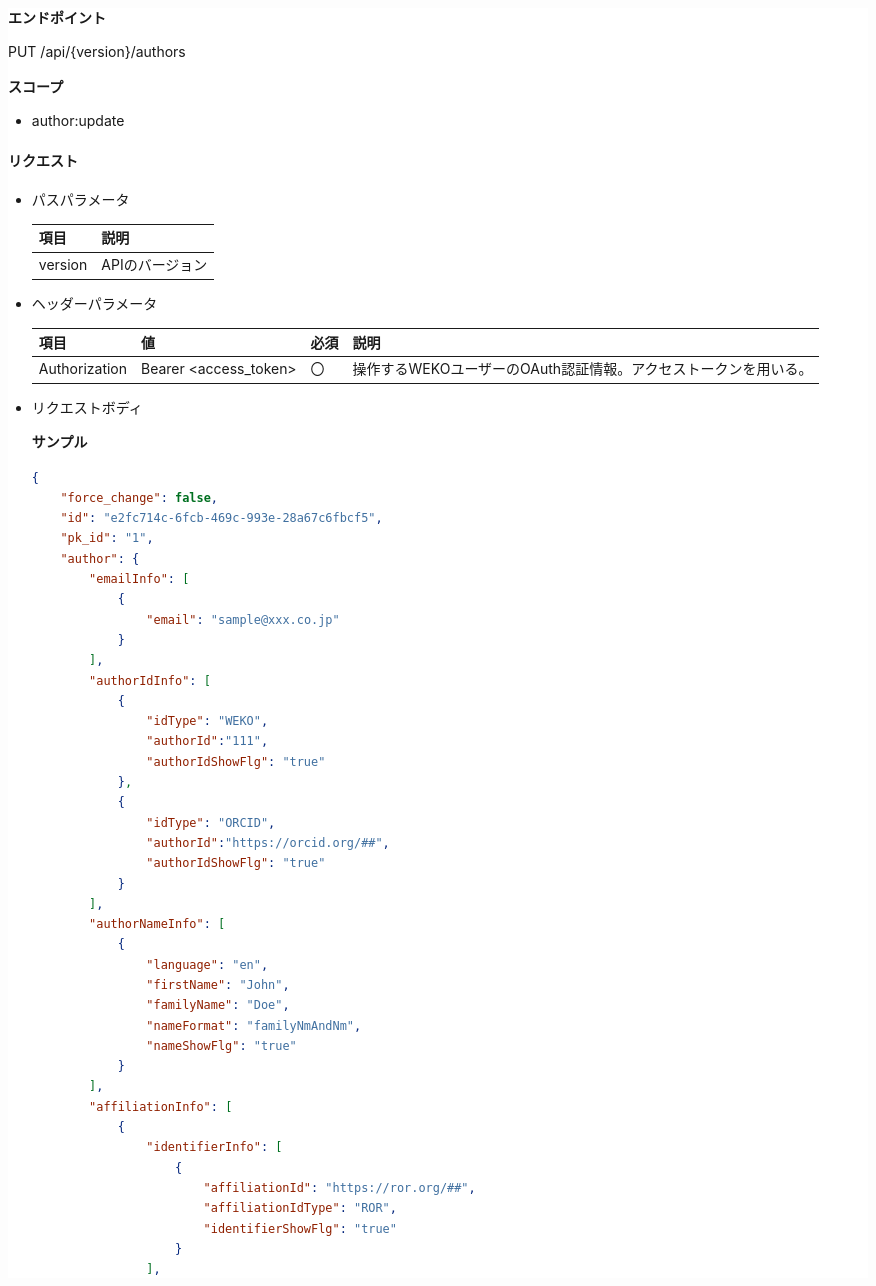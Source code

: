 **エンドポイント**

PUT /api/{version}/authors

**スコープ**

- author:update

#### リクエスト

- パスパラメータ

    | 項目 | 説明 |
    | --- | --- |
    | version | APIのバージョン |

- ヘッダーパラメータ

    | 項目 | 値 | 必須 | 説明 |
    | --- | --- | --- | --- |
    | Authorization | Bearer <access_token> | 〇 |操作するWEKOユーザーのOAuth認証情報。アクセストークンを用いる。|

- リクエストボディ

    **サンプル**

    ```json
    {
        "force_change": false,
        "id": "e2fc714c-6fcb-469c-993e-28a67c6fbcf5",
        "pk_id": "1",
        "author": {
            "emailInfo": [
                {
                    "email": "sample@xxx.co.jp"
                }
            ],
            "authorIdInfo": [
                {
                    "idType": "WEKO",
                    "authorId":"111",
                    "authorIdShowFlg": "true"
                },
                {
                    "idType": "ORCID",
                    "authorId":"https://orcid.org/##",
                    "authorIdShowFlg": "true"
                }
            ],
            "authorNameInfo": [
                {
                    "language": "en",
                    "firstName": "John",
                    "familyName": "Doe",
                    "nameFormat": "familyNmAndNm",
                    "nameShowFlg": "true"
                }
            ],
            "affiliationInfo": [
                {
                    "identifierInfo": [
                        {
                            "affiliationId": "https://ror.org/##",
                            "affiliationIdType": "ROR",
                            "identifierShowFlg": "true"
                        }
                    ],